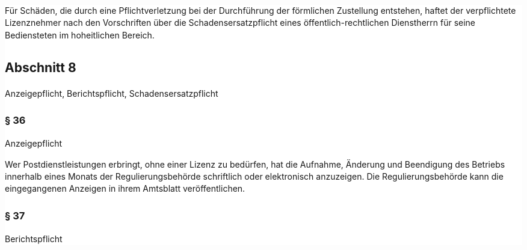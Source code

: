 <div>

<div class="jurAbsatz">

Für Schäden, die durch eine Pflichtverletzung bei der Durchführung der
förmlichen Zustellung entstehen, haftet der verpflichtete Lizenznehmer
nach den Vorschriften über die Schadensersatzpflicht eines
öffentlich-rechtlichen Dienstherrn für seine Bediensteten im
hoheitlichen Bereich.

</div>

</div>

</div>

</div>

<span id="BJNR329400997BJNG004400000.html"></span>

## Abschnitt 8  
Anzeigepflicht, Berichtspflicht, Schadensersatzpflicht

<span id="BJNR329400997BJNE004501305.html"></span>

### § 36  
Anzeigepflicht

<div>

<div class="jnhtml">

<div>

<div class="jurAbsatz">

Wer Postdienstleistungen erbringt, ohne einer Lizenz zu bedürfen, hat
die Aufnahme, Änderung und Beendigung des Betriebs innerhalb eines
Monats der Regulierungsbehörde schriftlich oder elektronisch anzuzeigen.
Die Regulierungsbehörde kann die eingegangenen Anzeigen in ihrem
Amtsblatt veröffentlichen.

</div>

</div>

</div>

</div>

<span id="BJNR329400997BJNE004600000.html"></span>

### § 37  
Berichtspflicht

<div>

<div class="jnhtml">
